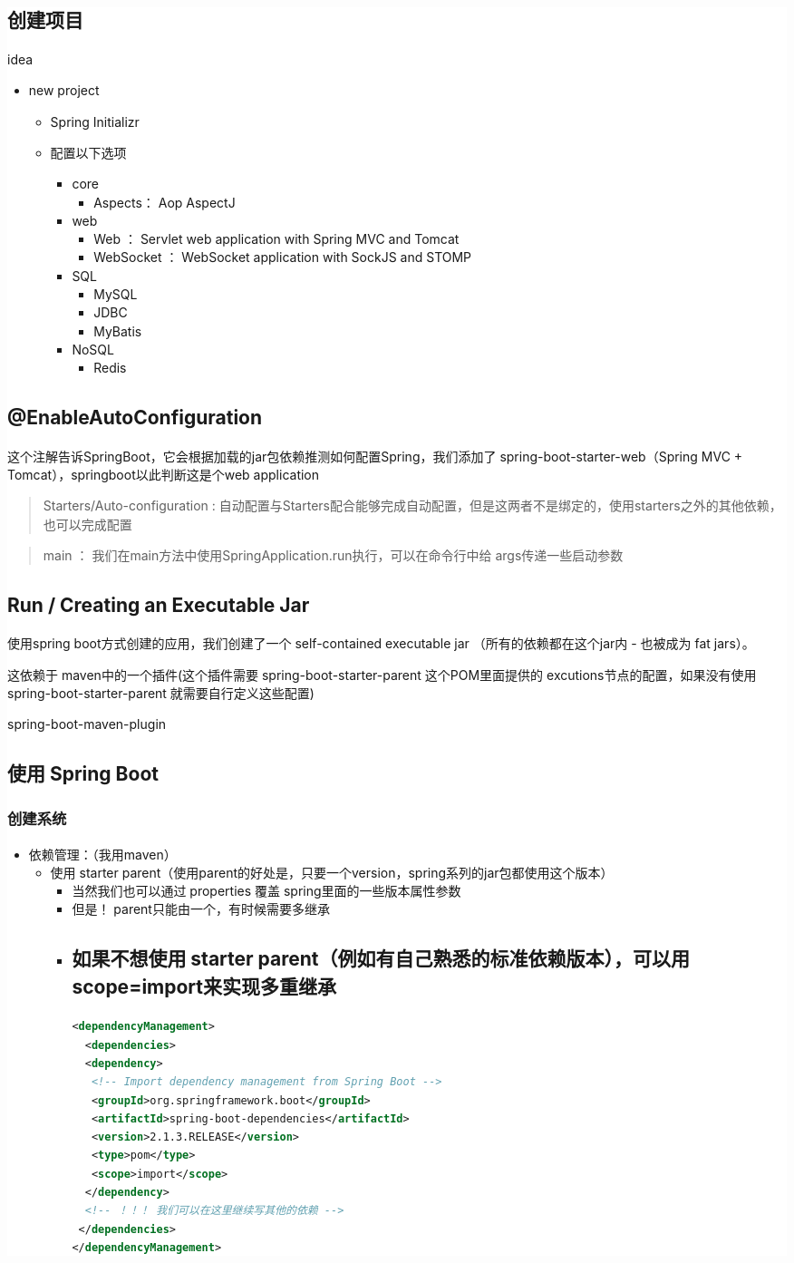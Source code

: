 # 

## 创建项目

idea

- new project
  - Spring Initializr

  - 配置以下选项
    - core
      - Aspects： Aop AspectJ
    - web
      - Web ： Servlet web application with Spring MVC and Tomcat
      - WebSocket ： WebSocket application with SockJS and STOMP
    - SQL
      - MySQL
      - JDBC
      - MyBatis
    - NoSQL
      - Redis

## @EnableAutoConfiguration

这个注解告诉SpringBoot，它会根据加载的jar包依赖推测如何配置Spring，我们添加了 spring-boot-starter-web（Spring MVC + Tomcat），springboot以此判断这是个web application

> Starters/Auto-configuration : 自动配置与Starters配合能够完成自动配置，但是这两者不是绑定的，使用starters之外的其他依赖，也可以完成配置

> main ： 我们在main方法中使用SpringApplication.run执行，可以在命令行中给 args传递一些启动参数

## Run /  Creating an Executable Jar

使用spring boot方式创建的应用，我们创建了一个 self-contained executable jar （所有的依赖都在这个jar内 - 也被成为 fat jars）。

这依赖于 maven中的一个插件(这个插件需要 spring-boot-starter-parent 这个POM里面提供的 excutions节点的配置，如果没有使用spring-boot-starter-parent 就需要自行定义这些配置)

spring-boot-maven-plugin

## 使用 Spring Boot

### 创建系统

- 依赖管理：（我用maven）
  - 使用 starter parent（使用parent的好处是，只要一个version，spring系列的jar包都使用这个版本）
    - 当然我们也可以通过 properties 覆盖 spring里面的一些版本属性参数
    - 但是！ parent只能由一个，有时候需要多继承
    - 如果不想使用 starter parent（例如有自己熟悉的标准依赖版本），可以用 scope=import来实现多重继承
      - 
      ```xml
      <dependencyManagement>
        <dependencies>
        <dependency>
         <!-- Import dependency management from Spring Boot -->
         <groupId>org.springframework.boot</groupId>
         <artifactId>spring-boot-dependencies</artifactId>
         <version>2.1.3.RELEASE</version>
         <type>pom</type>
         <scope>import</scope>
        </dependency>
        <!-- ！！！ 我们可以在这里继续写其他的依赖 -->
       </dependencies>
      </dependencyManagement>
      ```